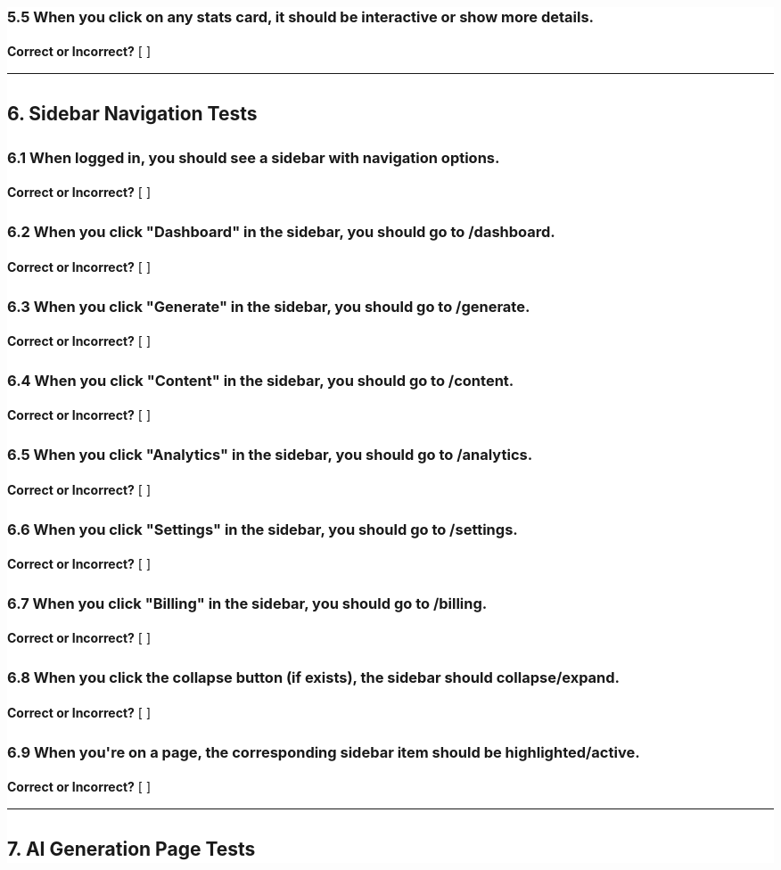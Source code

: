 ### 5.5 When you click on any stats card, it should be interactive or show more details.
**Correct or Incorrect?** [ ]

---

## 6. Sidebar Navigation Tests

### 6.1 When logged in, you should see a sidebar with navigation options.
**Correct or Incorrect?** [ ]

### 6.2 When you click "Dashboard" in the sidebar, you should go to /dashboard.
**Correct or Incorrect?** [ ]

### 6.3 When you click "Generate" in the sidebar, you should go to /generate.
**Correct or Incorrect?** [ ]

### 6.4 When you click "Content" in the sidebar, you should go to /content.
**Correct or Incorrect?** [ ]

### 6.5 When you click "Analytics" in the sidebar, you should go to /analytics.
**Correct or Incorrect?** [ ]

### 6.6 When you click "Settings" in the sidebar, you should go to /settings.
**Correct or Incorrect?** [ ]

### 6.7 When you click "Billing" in the sidebar, you should go to /billing.
**Correct or Incorrect?** [ ]

### 6.8 When you click the collapse button (if exists), the sidebar should collapse/expand.
**Correct or Incorrect?** [ ]

### 6.9 When you're on a page, the corresponding sidebar item should be highlighted/active.
**Correct or Incorrect?** [ ]

---

## 7. AI Generation Page Tests
